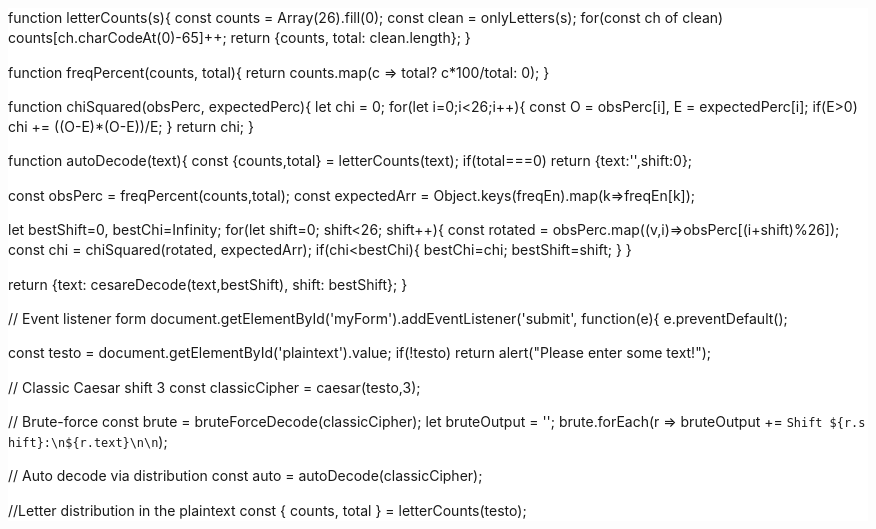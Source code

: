 function letterCounts(s){
  const counts = Array(26).fill(0);
  const clean = onlyLetters(s);
  for(const ch of clean) counts[ch.charCodeAt(0)-65]++;
  return {counts, total: clean.length};
}

function freqPercent(counts, total){
  return counts.map(c => total? c*100/total: 0);
}

function chiSquared(obsPerc, expectedPerc){
  let chi = 0;
  for(let i=0;i<26;i++){
    const O = obsPerc[i], E = expectedPerc[i];
    if(E>0) chi += ((O-E)*(O-E))/E;
  }
  return chi;
}

function autoDecode(text){
  const {counts,total} = letterCounts(text);
  if(total===0) return {text:'',shift:0};

  const obsPerc = freqPercent(counts,total);
  const expectedArr = Object.keys(freqEn).map(k=>freqEn[k]);

  let bestShift=0, bestChi=Infinity;
  for(let shift=0; shift<26; shift++){
    const rotated = obsPerc.map((v,i)=>obsPerc[(i+shift)%26]);
    const chi = chiSquared(rotated, expectedArr);
    if(chi<bestChi){ bestChi=chi; bestShift=shift; }
  }

  return {text: cesareDecode(text,bestShift), shift: bestShift};
}

// Event listener form
document.getElementById('myForm').addEventListener('submit', function(e){
  e.preventDefault();

  const testo = document.getElementById('plaintext').value;
  if(!testo) return alert("Please enter some text!");

  // Classic Caesar shift 3
  const classicCipher = caesar(testo,3);

  // Brute-force
  const brute = bruteForceDecode(classicCipher);
  let bruteOutput = '';
  brute.forEach(r => bruteOutput += `Shift ${r.shift}:\n${r.text}\n\n`);

  // Auto decode via distribution
  const auto = autoDecode(classicCipher);

  //Letter distribution in the plaintext 
  const { counts, total } = letterCounts(testo);
  